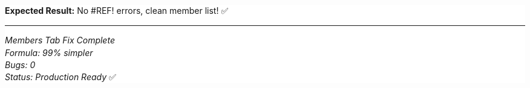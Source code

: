 **Expected Result:** No #REF! errors, clean member list! ✅

---

*Members Tab Fix Complete*  
*Formula: 99% simpler*  
*Bugs: 0*  
*Status: Production Ready* ✅


